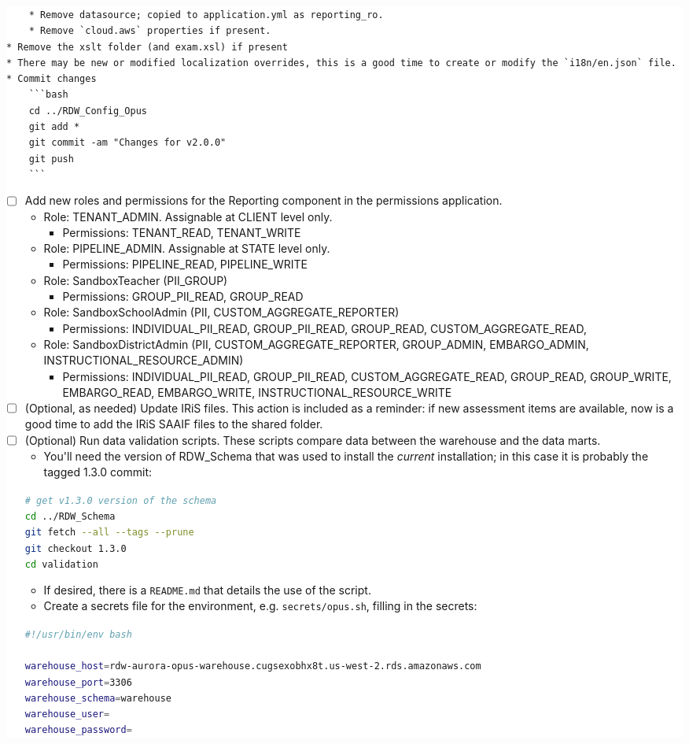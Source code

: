         * Remove datasource; copied to application.yml as reporting_ro.
        * Remove `cloud.aws` properties if present.
    * Remove the xslt folder (and exam.xsl) if present
    * There may be new or modified localization overrides, this is a good time to create or modify the `i18n/en.json` file.
    * Commit changes
        ```bash
        cd ../RDW_Config_Opus
        git add *
        git commit -am "Changes for v2.0.0"
        git push
        ```
* [ ] Add new roles and permissions for the Reporting component in the permissions application.
    * Role: TENANT_ADMIN. Assignable at CLIENT level only.
        * Permissions: TENANT_READ, TENANT_WRITE
    * Role: PIPELINE_ADMIN. Assignable at STATE level only.
        * Permissions: PIPELINE_READ, PIPELINE_WRITE
    * Role: SandboxTeacher (PII_GROUP)
        * Permissions: GROUP_PII_READ, GROUP_READ
    * Role: SandboxSchoolAdmin (PII, CUSTOM_AGGREGATE_REPORTER)
        * Permissions: INDIVIDUAL_PII_READ, GROUP_PII_READ, GROUP_READ, CUSTOM_AGGREGATE_READ, 
    * Role: SandboxDistrictAdmin (PII, CUSTOM_AGGREGATE_REPORTER, GROUP_ADMIN, EMBARGO_ADMIN, INSTRUCTIONAL_RESOURCE_ADMIN)
        * Permissions: INDIVIDUAL_PII_READ, GROUP_PII_READ, CUSTOM_AGGREGATE_READ, GROUP_READ, GROUP_WRITE, EMBARGO_READ, EMBARGO_WRITE, INSTRUCTIONAL_RESOURCE_WRITE
* [ ] (Optional, as needed) Update IRiS files. This action is included as a reminder: if new assessment items are available, now is a good time to add the IRiS SAAIF files to the shared folder.        
* [ ] (Optional) Run data validation scripts. These scripts compare data between the warehouse and the data marts.
    * You'll need the version of RDW_Schema that was used to install the *current* installation; in this case it is
    probably the tagged 1.3.0 commit:
    ```bash
    # get v1.3.0 version of the schema
    cd ../RDW_Schema
    git fetch --all --tags --prune
    git checkout 1.3.0
    cd validation
    ```
    * If desired, there is a `README.md` that details the use of the script.
    * Create a secrets file for the environment, e.g. `secrets/opus.sh`, filling in the secrets:
    ```bash
    #!/usr/bin/env bash

    warehouse_host=rdw-aurora-opus-warehouse.cugsexobhx8t.us-west-2.rds.amazonaws.com
    warehouse_port=3306
    warehouse_schema=warehouse
    warehouse_user=
    warehouse_password=
